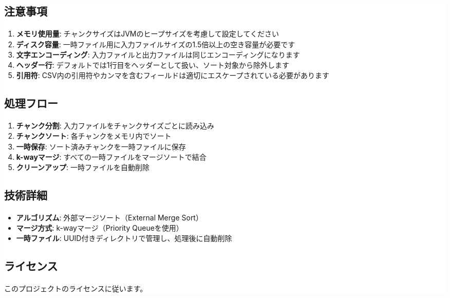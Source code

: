 ## 注意事項

1. **メモリ使用量**: チャンクサイズはJVMのヒープサイズを考慮して設定してください
2. **ディスク容量**: 一時ファイル用に入力ファイルサイズの1.5倍以上の空き容量が必要です
3. **文字エンコーディング**: 入力ファイルと出力ファイルは同じエンコーディングになります
4. **ヘッダー行**: デフォルトでは1行目をヘッダーとして扱い、ソート対象から除外します
5. **引用符**: CSV内の引用符やカンマを含むフィールドは適切にエスケープされている必要があります

## 処理フロー

1. **チャンク分割**: 入力ファイルをチャンクサイズごとに読み込み
2. **チャンクソート**: 各チャンクをメモリ内でソート
3. **一時保存**: ソート済みチャンクを一時ファイルに保存
4. **k-wayマージ**: すべての一時ファイルをマージソートで結合
5. **クリーンアップ**: 一時ファイルを自動削除

## 技術詳細

- **アルゴリズム**: 外部マージソート（External Merge Sort）
- **マージ方式**: k-wayマージ（Priority Queueを使用）
- **一時ファイル**: UUID付きディレクトリで管理し、処理後に自動削除

## ライセンス

このプロジェクトのライセンスに従います。
